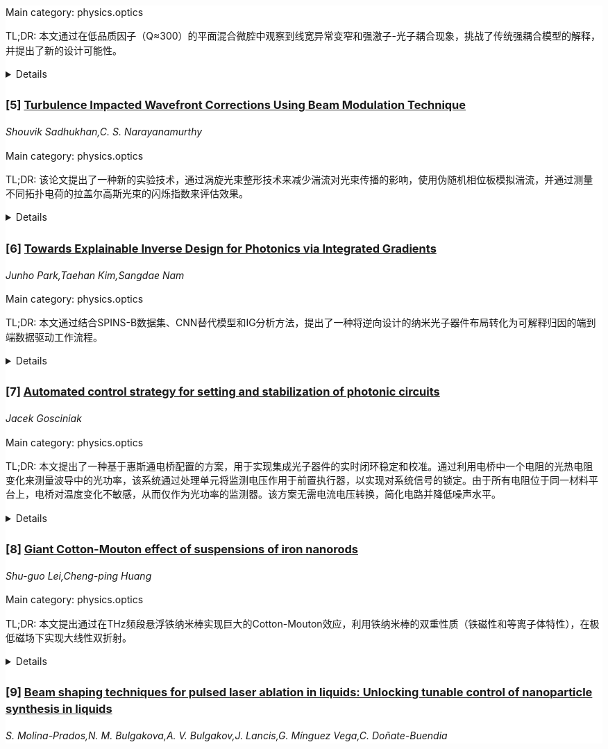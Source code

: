 Main category: physics.optics

TL;DR: 本文通过在低品质因子（Q≈300）的平面混合微腔中观察到线宽异常变窄和强激子-光子耦合现象，挑战了传统强耦合模型的解释，并提出了新的设计可能性。


<details><summary>Details</summary></details>


### [5] [Turbulence Impacted Wavefront Corrections Using Beam Modulation Technique](https://arxiv.org/abs/2510.22168)
*Shouvik Sadhukhan,C. S. Narayanamurthy*

Main category: physics.optics

TL;DR: 该论文提出了一种新的实验技术，通过涡旋光束整形技术来减少湍流对光束传播的影响，使用伪随机相位板模拟湍流，并通过测量不同拓扑电荷的拉盖尔高斯光束的闪烁指数来评估效果。


<details><summary>Details</summary></details>


### [6] [Towards Explainable Inverse Design for Photonics via Integrated Gradients](https://arxiv.org/abs/2510.22176)
*Junho Park,Taehan Kim,Sangdae Nam*

Main category: physics.optics

TL;DR: 本文通过结合SPINS-B数据集、CNN替代模型和IG分析方法，提出了一种将逆向设计的纳米光子器件布局转化为可解释归因的端到端数据驱动工作流程。


<details><summary>Details</summary></details>


### [7] [Automated control strategy for setting and stabilization of photonic circuits](https://arxiv.org/abs/2510.22737)
*Jacek Gosciniak*

Main category: physics.optics

TL;DR: 本文提出了一种基于惠斯通电桥配置的方案，用于实现集成光子器件的实时闭环稳定和校准。通过利用电桥中一个电阻的光热电阻变化来测量波导中的光功率，该系统通过处理单元将监测电压作用于前置执行器，以实现对系统信号的锁定。由于所有电阻位于同一材料平台上，电桥对温度变化不敏感，从而仅作为光功率的监测器。该方案无需电流电压转换，简化电路并降低噪声水平。


<details><summary>Details</summary></details>


### [8] [Giant Cotton-Mouton effect of suspensions of iron nanorods](https://arxiv.org/abs/2510.22245)
*Shu-guo Lei,Cheng-ping Huang*

Main category: physics.optics

TL;DR: 本文提出通过在THz频段悬浮铁纳米棒实现巨大的Cotton-Mouton效应，利用铁纳米棒的双重性质（铁磁性和等离子体特性），在极低磁场下实现大线性双折射。


<details><summary>Details</summary></details>


### [9] [Beam shaping techniques for pulsed laser ablation in liquids: Unlocking tunable control of nanoparticle synthesis in liquids](https://arxiv.org/abs/2510.22281)
*S. Molina-Prados,N. M. Bulgakova,A. V. Bulgakov,J. Lancis,G. Mínguez Vega,C. Doñate-Buendia*
